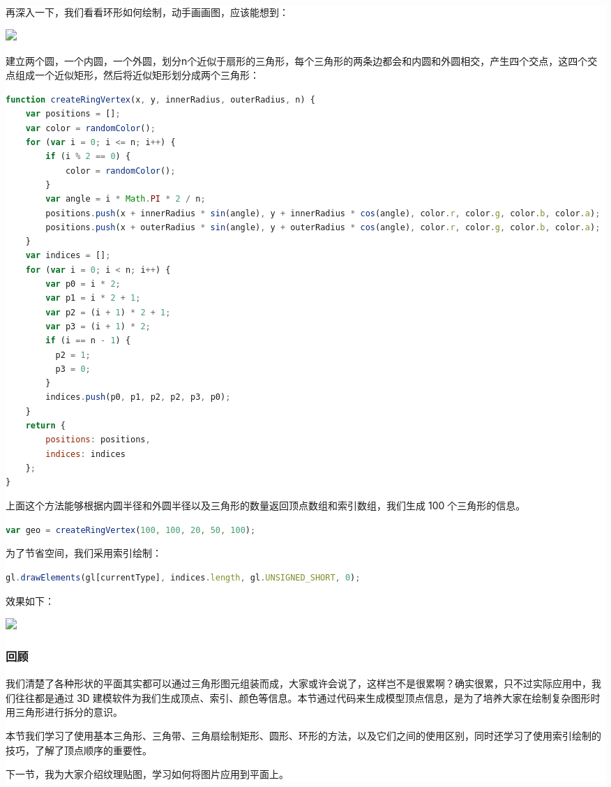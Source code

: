 再深入一下，我们看看环形如何绘制，动手画画图，应该能想到：

![](https://p1-jj.byteimg.com/tos-cn-i-t2oaga2asx/gold-user-assets/2018/12/27/167ed9b3702ca350~tplv-t2oaga2asx-jj-mark:3024:0:0:0:q75.awebp)

建立两个圆，一个内圆，一个外圆，划分n个近似于扇形的三角形，每个三角形的两条边都会和内圆和外圆相交，产生四个交点，这四个交点组成一个近似矩形，然后将近似矩形划分成两个三角形：
```js
function createRingVertex(x, y, innerRadius, outerRadius, n) {
    var positions = [];
    var color = randomColor();
    for (var i = 0; i <= n; i++) {
        if (i % 2 == 0) {
            color = randomColor();
        }
        var angle = i * Math.PI * 2 / n;
        positions.push(x + innerRadius * sin(angle), y + innerRadius * cos(angle), color.r, color.g, color.b, color.a);
        positions.push(x + outerRadius * sin(angle), y + outerRadius * cos(angle), color.r, color.g, color.b, color.a);
    }
    var indices = [];
    for (var i = 0; i < n; i++) {
        var p0 = i * 2;
        var p1 = i * 2 + 1;
        var p2 = (i + 1) * 2 + 1;
        var p3 = (i + 1) * 2;
        if (i == n - 1) {
          p2 = 1;
          p3 = 0;
        }
        indices.push(p0, p1, p2, p2, p3, p0);
    }
    return { 
        positions: positions, 
        indices: indices 
    };
}
```

上面这个方法能够根据内圆半径和外圆半径以及三角形的数量返回顶点数组和索引数组，我们生成 100 个三角形的信息。
```js
var geo = createRingVertex(100, 100, 20, 50, 100);
```

为了节省空间，我们采用索引绘制：
```js
gl.drawElements(gl[currentType], indices.length, gl.UNSIGNED_SHORT, 0);
```

效果如下：

![](https://p1-jj.byteimg.com/tos-cn-i-t2oaga2asx/gold-user-assets/2018/9/21/165fbbed2908c8cf~tplv-t2oaga2asx-jj-mark:3024:0:0:0:q75.awebp)

### 回顾

我们清楚了各种形状的平面其实都可以通过三角形图元组装而成，大家或许会说了，这样岂不是很累啊？确实很累，只不过实际应用中，我们往往都是通过 3D 建模软件为我们生成顶点、索引、颜色等信息。本节通过代码来生成模型顶点信息，是为了培养大家在绘制复杂图形时用三角形进行拆分的意识。

本节我们学习了使用基本三角形、三角带、三角扇绘制矩形、圆形、环形的方法，以及它们之间的使用区别，同时还学习了使用索引绘制的技巧，了解了顶点顺序的重要性。

下一节，我为大家介绍纹理贴图，学习如何将图片应用到平面上。